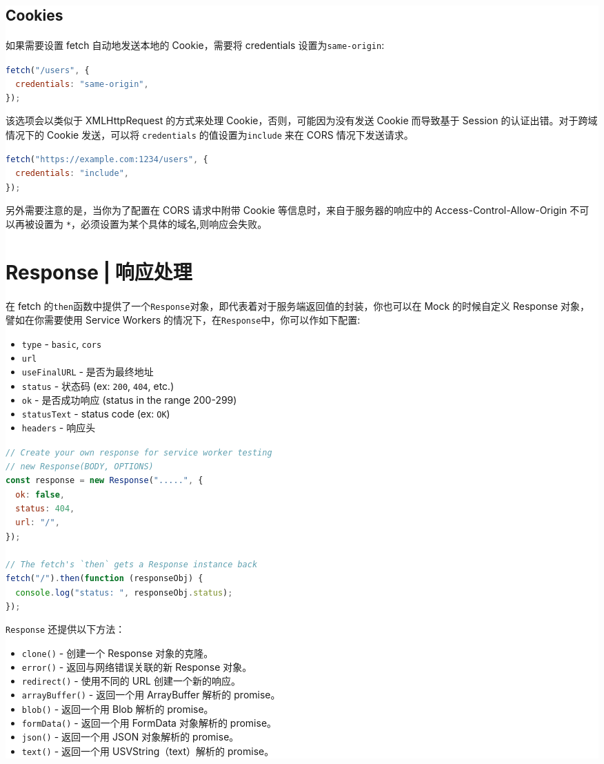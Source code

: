 ## Cookies

如果需要设置 fetch 自动地发送本地的 Cookie，需要将 credentials 设置为`same-origin`:

```js
fetch("/users", {
  credentials: "same-origin",
});
```

该选项会以类似于 XMLHttpRequest 的方式来处理 Cookie，否则，可能因为没有发送 Cookie 而导致基于 Session 的认证出错。对于跨域情况下的 Cookie 发送，可以将 `credentials` 的值设置为`include` 来在 CORS 情况下发送请求。

```js
fetch("https://example.com:1234/users", {
  credentials: "include",
});
```

另外需要注意的是，当你为了配置在 CORS 请求中附带 Cookie 等信息时，来自于服务器的响应中的 Access-Control-Allow-Origin 不可以再被设置为 `*`，必须设置为某个具体的域名,则响应会失败。

# Response | 响应处理

在 fetch 的`then`函数中提供了一个`Response`对象，即代表着对于服务端返回值的封装，你也可以在 Mock 的时候自定义 Response 对象，譬如在你需要使用 Service Workers 的情况下，在`Response`中，你可以作如下配置:

- `type` - `basic`, `cors`
- `url`
- `useFinalURL` - 是否为最终地址
- `status` - 状态码 (ex: `200`, `404`, etc.)
- `ok` - 是否成功响应 (status in the range 200-299)
- `statusText` - status code (ex: `OK`)
- `headers` - 响应头

```js
// Create your own response for service worker testing
// new Response(BODY, OPTIONS)
const response = new Response(".....", {
  ok: false,
  status: 404,
  url: "/",
});

// The fetch's `then` gets a Response instance back
fetch("/").then(function (responseObj) {
  console.log("status: ", responseObj.status);
});
```

`Response` 还提供以下方法：

- `clone()` - 创建一个 Response 对象的克隆。
- `error()` - 返回与网络错误关联的新 Response 对象。
- `redirect()` - 使用不同的 URL 创建一个新的响应。
- `arrayBuffer()` - 返回一个用 ArrayBuffer 解析的 promise。
- `blob()` - 返回一个用 Blob 解析的 promise。
- `formData()` - 返回一个用 FormData 对象解析的 promise。
- `json()` - 返回一个用 JSON 对象解析的 promise。
- `text()` - 返回一个用 USVString（text）解析的 promise。
